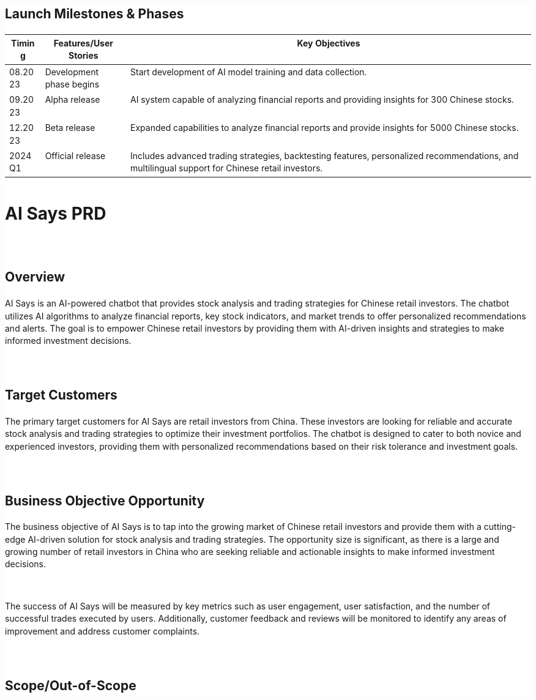 ##  Launch Milestones & Phases

 |  Timing              |  Features/User Stories          |  Key Objectives                             | 
 | ---- | ---- | ---- | 
 |  08.2023  |  Development phase begins  |  Start development of AI model training and data collection.  | 
 |  09.2023  |  Alpha release  |  AI system capable of analyzing financial reports and providing insights for 300 Chinese stocks.  | 
 |  12.2023  |  Beta release  |  Expanded capabilities to analyze financial reports and provide insights for 5000 Chinese stocks.  | 
 |  2024 Q1  |  Official release  |  Includes advanced trading strategies, backtesting features, personalized recommendations, and multilingual support for Chinese retail investors.  | 

#  AI Says PRD

<br/>

##  Overview

AI Says is an AI-powered chatbot that provides stock analysis and trading strategies for Chinese retail investors. The chatbot utilizes AI algorithms to analyze financial reports, key stock indicators, and market trends to offer personalized recommendations and alerts. The goal is to empower Chinese retail investors by providing them with AI-driven insights and strategies to make informed investment decisions.

<br/>

##  Target Customers

The primary target customers for AI Says are retail investors from China. These investors are looking for reliable and accurate stock analysis and trading strategies to optimize their investment portfolios. The chatbot is designed to cater to both novice and experienced investors, providing them with personalized recommendations based on their risk tolerance and investment goals.

<br/>

##  Business Objective Opportunity

The business objective of AI Says is to tap into the growing market of Chinese retail investors and provide them with a cutting-edge AI-driven solution for stock analysis and trading strategies. The opportunity size is significant, as there is a large and growing number of retail investors in China who are seeking reliable and actionable insights to make informed investment decisions.

<br/>

The success of AI Says will be measured by key metrics such as user engagement, user satisfaction, and the number of successful trades executed by users. Additionally, customer feedback and reviews will be monitored to identify any areas of improvement and address customer complaints.

<br/>

##  Scope/Out-of-Scope
